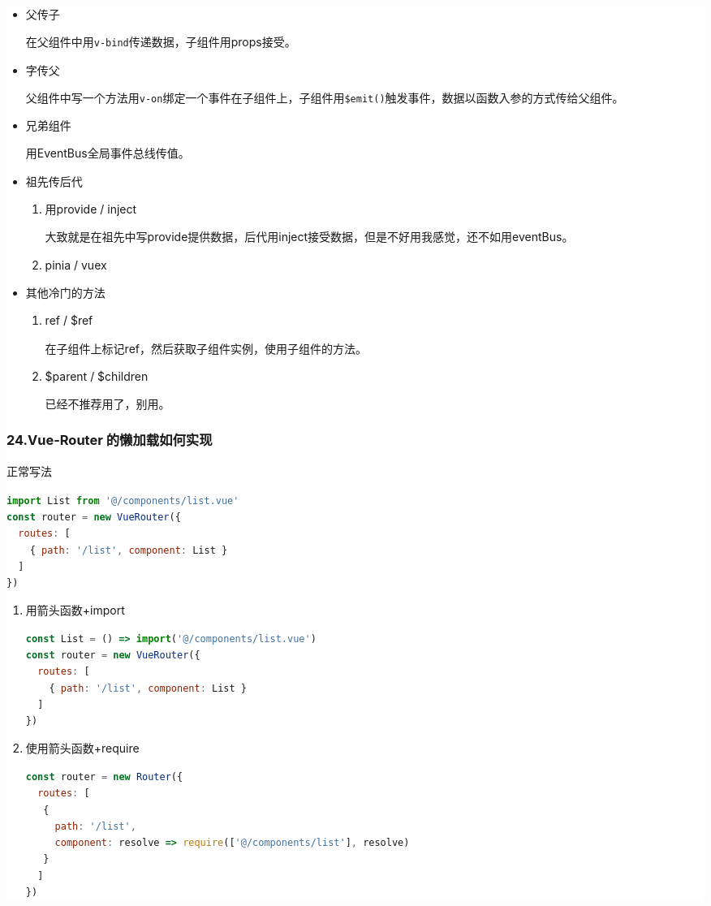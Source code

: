 - 父传子

  在父组件中用`v-bind`传递数据，子组件用props接受。

- 字传父

  父组件中写一个方法用`v-on`绑定一个事件在子组件上，子组件用`$emit()`触发事件，数据以函数入参的方式传给父组件。

- 兄弟组件

  用EventBus全局事件总线传值。

- 祖先传后代

  1. 用provide / inject

     大致就是在祖先中写provide提供数据，后代用inject接受数据，但是不好用我感觉，还不如用eventBus。

  2. pinia / vuex

- 其他冷门的方法

  1. ref / $ref

     在子组件上标记ref，然后获取子组件实例，使用子组件的方法。

  2. $parent / $children

     已经不推荐用了，别用。



### 24.Vue-Router 的懒加载如何实现

正常写法

```js
import List from '@/components/list.vue'
const router = new VueRouter({
  routes: [
    { path: '/list', component: List }
  ]
})
```

1. 用箭头函数+import

   ```js
   const List = () => import('@/components/list.vue')
   const router = new VueRouter({
     routes: [
       { path: '/list', component: List }
     ]
   })
   ```

2. 使用箭头函数+require

   ```js
   const router = new Router({
     routes: [
      {
        path: '/list',
        component: resolve => require(['@/components/list'], resolve)
      }
     ]
   })
   ```
